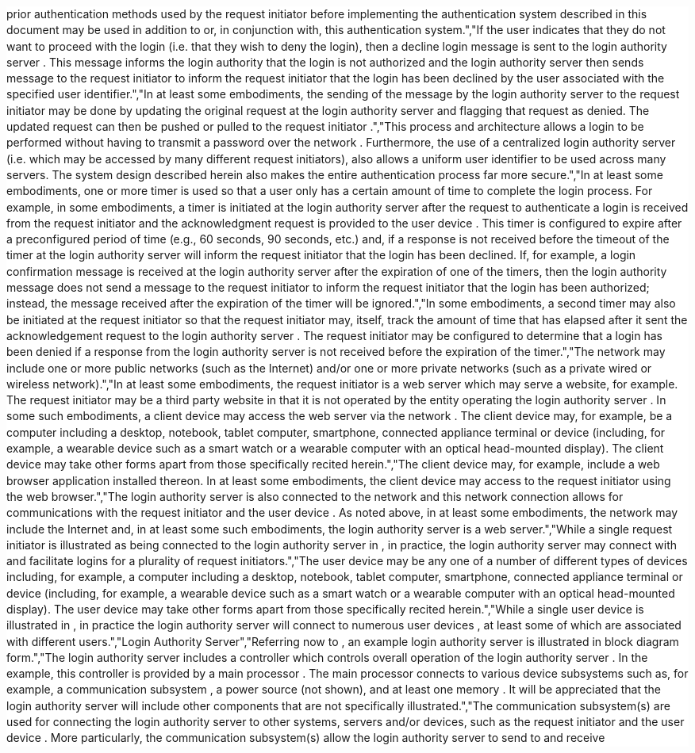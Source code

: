 prior authentication methods used by the request initiator  before implementing the authentication system described in this document may be used in addition to or, in conjunction with, this authentication system.","If the user indicates that they do not want to proceed with the login (i.e. that they wish to deny the login), then a decline login message is sent to the login authority server . This message informs the login authority that the login is not authorized and the login authority server then sends message to the request initiator  to inform the request initiator that the login has been declined by the user associated with the specified user identifier.","In at least some embodiments, the sending of the message by the login authority server  to the request initiator  may be done by updating the original request at the login authority server and flagging that request as denied. The updated request can then be pushed or pulled to the request initiator .","This process and architecture allows a login to be performed without having to transmit a password over the network . Furthermore, the use of a centralized login authority server  (i.e. which may be accessed by many different request initiators), also allows a uniform user identifier to be used across many servers. The system design described herein also makes the entire authentication process far more secure.","In at least some embodiments, one or more timer is used so that a user only has a certain amount of time to complete the login process. For example, in some embodiments, a timer is initiated at the login authority server  after the request to authenticate a login is received from the request initiator and the acknowledgment request is provided to the user device . This timer is configured to expire after a preconfigured period of time (e.g., 60 seconds, 90 seconds, etc.) and, if a response is not received before the timeout of the timer at the login authority server  will inform the request initiator  that the login has been declined. If, for example, a login confirmation message is received at the login authority server  after the expiration of one of the timers, then the login authority message does not send a message to the request initiator  to inform the request initiator that the login has been authorized; instead, the message received after the expiration of the timer will be ignored.","In some embodiments, a second timer may also be initiated at the request initiator  so that the request initiator  may, itself, track the amount of time that has elapsed after it sent the acknowledgement request to the login authority server . The request initiator  may be configured to determine that a login has been denied if a response from the login authority server  is not received before the expiration of the timer.","The network  may include one or more public networks (such as the Internet) and\/or one or more private networks (such as a private wired or wireless network).","In at least some embodiments, the request initiator  is a web server which may serve a website, for example. The request initiator  may be a third party website in that it is not operated by the entity operating the login authority server . In some such embodiments, a client device  may access the web server via the network . The client device  may, for example, be a computer including a desktop, notebook, tablet computer, smartphone, connected appliance terminal or device (including, for example, a wearable device such as a smart watch or a wearable computer with an optical head-mounted display). The client device  may take other forms apart from those specifically recited herein.","The client device  may, for example, include a web browser application installed thereon. In at least some embodiments, the client device  may access to the request initiator  using the web browser.","The login authority server  is also connected to the network  and this network connection allows for communications with the request initiator  and the user device . As noted above, in at least some embodiments, the network  may include the Internet and, in at least some such embodiments, the login authority server  is a web server.","While a single request initiator  is illustrated as being connected to the login authority server  in , in practice, the login authority server  may connect with and facilitate logins for a plurality of request initiators.","The user device  may be any one of a number of different types of devices including, for example, a computer including a desktop, notebook, tablet computer, smartphone, connected appliance terminal or device (including, for example, a wearable device such as a smart watch or a wearable computer with an optical head-mounted display). The user device  may take other forms apart from those specifically recited herein.","While a single user device  is illustrated in , in practice the login authority server  will connect to numerous user devices , at least some of which are associated with different users.","Login Authority Server","Referring now to , an example login authority server  is illustrated in block diagram form.","The login authority server  includes a controller which controls overall operation of the login authority server . In the example, this controller is provided by a main processor . The main processor  connects to various device subsystems such as, for example, a communication subsystem , a power source (not shown), and at least one memory . It will be appreciated that the login authority server  will include other components that are not specifically illustrated.","The communication subsystem(s)  are used for connecting the login authority server  to other systems, servers and\/or devices, such as the request initiator  and the user device . More particularly, the communication subsystem(s)  allow the login authority server  to send to and receive
